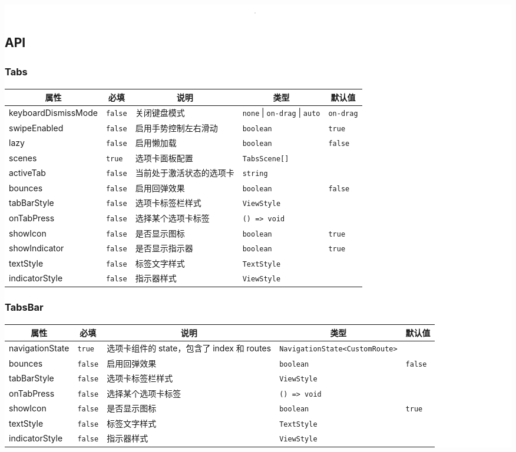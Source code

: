 <center>
  <img
    alt=""
    src="https://td-dev-public.oss-cn-hangzhou.aliyuncs.com/maoyes-app/1644828631817376873.gif"
    style="width: 375px; margin-right: 10px; border: 1px solid #ddd;"
  />
</center>

## API

### Tabs

| 属性                | 必填    | 说明                     | 类型                          | 默认值    |
| ------------------- | ------- | ------------------------ | ----------------------------- | --------- |
| keyboardDismissMode | `false` | 关闭键盘模式             | `none` \| `on-drag` \| `auto` | `on-drag` |
| swipeEnabled        | `false` | 启用手势控制左右滑动     | `boolean`                     | `true`    |
| lazy                | `false` | 启用懒加载               | `boolean`                     | `false`   |
| scenes              | `true`  | 选项卡面板配置           | `TabsScene[]`                 |           |
| activeTab           | `false` | 当前处于激活状态的选项卡 | `string`                      |           |
| bounces             | `false` | 启用回弹效果             | `boolean`                     | `false`   |
| tabBarStyle         | `false` | 选项卡标签栏样式         | `ViewStyle`                   |           |
| onTabPress          | `false` | 选择某个选项卡标签       | `() => void`                  |           |
| showIcon            | `false` | 是否显示图标             | `boolean`                     | `true`    |
| showIndicator       | `false` | 是否显示指示器           | `boolean`                     | `true`    |
| textStyle           | `false` | 标签文字样式             | `TextStyle`                   |           |
| indicatorStyle      | `false` | 指示器样式               | `ViewStyle`                   |           |

### TabsBar

| 属性            | 必填    | 说明                                       | 类型                           | 默认值  |
| --------------- | ------- | ------------------------------------------ | ------------------------------ | ------- |
| navigationState | `true`  | 选项卡组件的 state，包含了 index 和 routes | `NavigationState<CustomRoute>` |         |
| bounces         | `false` | 启用回弹效果                               | `boolean`                      | `false` |
| tabBarStyle     | `false` | 选项卡标签栏样式                           | `ViewStyle`                    |         |
| onTabPress      | `false` | 选择某个选项卡标签                         | `() => void`                   |         |
| showIcon        | `false` | 是否显示图标                               | `boolean`                      | `true`  |
| textStyle       | `false` | 标签文字样式                               | `TextStyle`                    |         |
| indicatorStyle  | `false` | 指示器样式                                 | `ViewStyle`                    |         |
